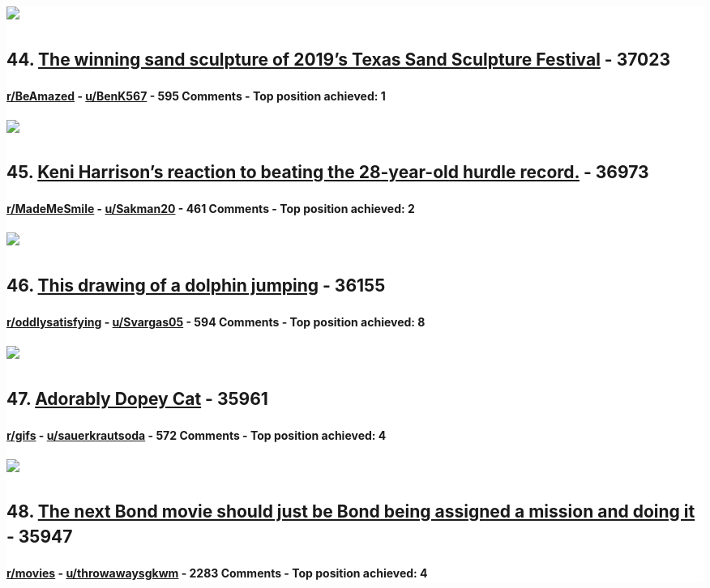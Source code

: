 <a href="https://i.imgur.com/gvXYDtZ.jpg"><img src="https://a.thumbs.redditmedia.com/1yd-FxR2Fakd0tuWAhkPtsYXIcxJWtR3Q15yO9c8n74.jpg"></img></a>

## 44. [The winning sand sculpture of 2019’s Texas Sand Sculpture Festival](http://reddit.com/r/BeAmazed/comments/d8128b/the_winning_sand_sculpture_of_2019s_texas_sand/) - 37023
#### [r/BeAmazed](http://reddit.com/r/BeAmazed) - [u/BenK567](http://reddit.com/u/BenK567) - 595 Comments - Top position achieved: 1

<a href="https://i.redd.it/ae4nhrw3k9o31.jpg"><img src="https://b.thumbs.redditmedia.com/vWT6pNoftRTJROkMebH1G3jOMYiM-fWrOqpzEYgfi6g.jpg"></img></a>

## 45. [Keni Harrison’s reaction to beating the 28-year-old hurdle record.](http://reddit.com/r/MadeMeSmile/comments/d85b9w/keni_harrisons_reaction_to_beating_the_28yearold/) - 36973
#### [r/MadeMeSmile](http://reddit.com/r/MadeMeSmile) - [u/Sakman20](http://reddit.com/u/Sakman20) - 461 Comments - Top position achieved: 2

<a href="https://v.redd.it/z83cs7cgybo31"><img src="https://b.thumbs.redditmedia.com/PngYmzfgaMI4lee3T6bMO0aq8e2IiLEGb6wb-DSW7eE.jpg"></img></a>

## 46. [This drawing of a dolphin jumping](http://reddit.com/r/oddlysatisfying/comments/d8bmmt/this_drawing_of_a_dolphin_jumping/) - 36155
#### [r/oddlysatisfying](http://reddit.com/r/oddlysatisfying) - [u/Svargas05](http://reddit.com/u/Svargas05) - 594 Comments - Top position achieved: 8

<a href="https://gfycat.com/querulousmindlessarmyworm"><img src="https://a.thumbs.redditmedia.com/TwuyvVxPm7ofLpuNo_4EjwJcyznSXonXJW5Q4jN0wq4.jpg"></img></a>

## 47. [Adorably Dopey Cat](http://reddit.com/r/gifs/comments/d87pbi/adorably_dopey_cat/) - 35961
#### [r/gifs](http://reddit.com/r/gifs) - [u/sauerkrautsoda](http://reddit.com/u/sauerkrautsoda) - 572 Comments - Top position achieved: 4

<a href="https://gfycat.com/anchoredbabyishfruitbat-cats"><img src="https://b.thumbs.redditmedia.com/JQBR2KnHv6hq8dCjQnV9Dbm8EEzEjKjV5WsVrnhWEaU.jpg"></img></a>

## 48. [The next Bond movie should just be Bond being assigned a mission and doing it](http://reddit.com/r/movies/comments/d89eb2/the_next_bond_movie_should_just_be_bond_being/) - 35947
#### [r/movies](http://reddit.com/r/movies) - [u/throwawaysgkwm](http://reddit.com/u/throwawaysgkwm) - 2283 Comments - Top position achieved: 4
